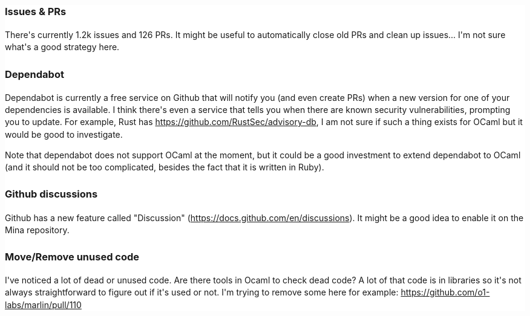 ### Issues & PRs

There's currently 1.2k issues and 126 PRs. It might be useful to automatically close old PRs and clean up issues... I'm not sure what's a good strategy here.

### Dependabot

Dependabot is currently a free service on Github that will notify you (and even create PRs) when a new version for one of your dependencies is available. I think there's even a service that tells you when there are known security vulnerabilities, prompting you to update. For example, Rust has https://github.com/RustSec/advisory-db, I am not sure if such a thing exists for OCaml but it would be good to investigate.

Note that dependabot does not support OCaml at the moment, but it could be a good investment to extend dependabot to OCaml (and it should not be too complicated, besides the fact that it is written in Ruby).

### Github discussions

Github has a new feature called "Discussion" (https://docs.github.com/en/discussions). It might be a good idea to enable it on the Mina repository.

### Move/Remove unused code

I've noticed a lot of dead or unused code. Are there tools in Ocaml to check dead code? A lot of that code is in libraries so it's not always straightforward to figure out if it's used or not. I'm trying to remove some here for example: https://github.com/o1-labs/marlin/pull/110 
